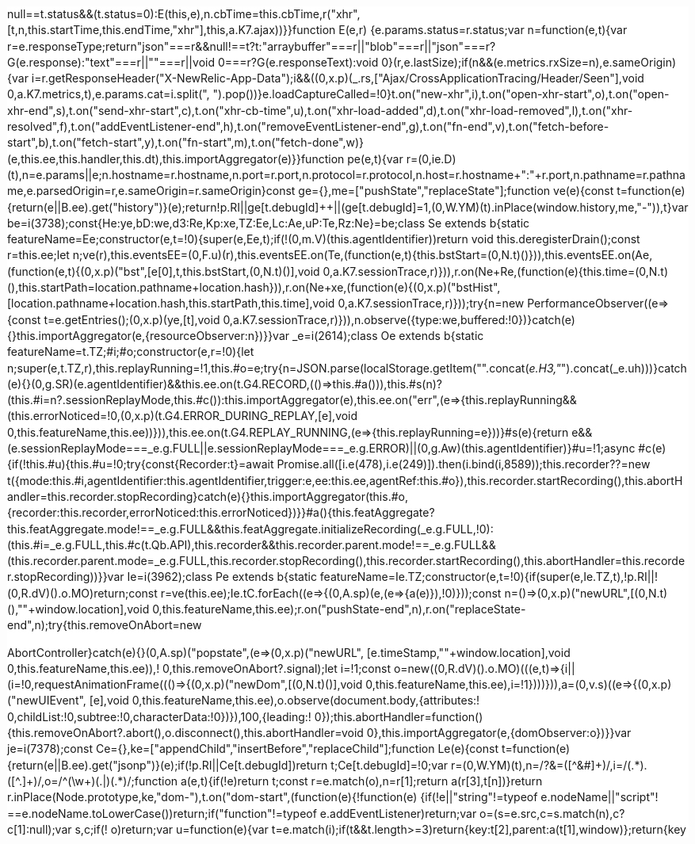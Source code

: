 null==t.status&&(t.status=0):E(this,e),n.cbTime=this.cbTime,r("xhr", [t,n,this.startTime,this.endTime,"xhr"],this,a.K7.ajax))}}function E(e,r) {e.params.status=r.status;var n=function(e,t){var r=e.responseType;return"json"===r&&null!==t?t:"arraybuffer"===r||"blob"===r||"json"===r?G(e.response):"text"===r||""===r||void 0===r?G(e.responseText):void 0}(r,e.lastSize);if(n&&(e.metrics.rxSize=n),e.sameOrigin){var i=r.getResponseHeader("X-NewRelic-App-Data");i&&((0,x.p)(_.rs,["Ajax/CrossApplicationTracing/Header/Seen"],void 0,a.K7.metrics,t),e.params.cat=i.split(", ").pop())}e.loadCaptureCalled=!0}t.on("new-xhr",i),t.on("open-xhr-start",o),t.on("open-xhr-end",s),t.on("send-xhr-start",c),t.on("xhr-cb-time",u),t.on("xhr-load-added",d),t.on("xhr-load-removed",l),t.on("xhr-resolved",f),t.on("addEventListener-end",h),t.on("removeEventListener-end",g),t.on("fn-end",v),t.on("fetch-before-start",b),t.on("fetch-start",y),t.on("fn-start",m),t.on("fetch-done",w)}(e,this.ee,this.handler,this.dt),this.importAggregator(e)}}function pe(e,t){var r=(0,ie.D)(t),n=e.params||e;n.hostname=r.hostname,n.port=r.port,n.protocol=r.protocol,n.host=r.hostname+":"+r.port,n.pathname=r.pathname,e.parsedOrigin=r,e.sameOrigin=r.sameOrigin}const ge={},me=["pushState","replaceState"];function ve(e){const t=function(e){return(e||B.ee).get("history")}(e);return!p.RI||ge[t.debugId]++||(ge[t.debugId]=1,(0,W.YM)(t).inPlace(window.history,me,"-")),t}var be=i(3738);const{He:ye,bD:we,d3:Re,Kp:xe,TZ:Ee,Lc:Ae,uP:Te,Rz:Ne}=be;class Se extends b{static featureName=Ee;constructor(e,t=!0){super(e,Ee,t);if(!(0,m.V)(this.agentIdentifier))return void this.deregisterDrain();const r=this.ee;let n;ve(r),this.eventsEE=(0,F.u)(r),this.eventsEE.on(Te,(function(e,t){this.bstStart=(0,N.t)()})),this.eventsEE.on(Ae,(function(e,t){(0,x.p)("bst",[e[0],t,this.bstStart,(0,N.t)()],void 0,a.K7.sessionTrace,r)})),r.on(Ne+Re,(function(e){this.time=(0,N.t)(),this.startPath=location.pathname+location.hash})),r.on(Ne+xe,(function(e){(0,x.p)("bstHist",[location.pathname+location.hash,this.startPath,this.time],void 0,a.K7.sessionTrace,r)}));try{n=new PerformanceObserver((e=>{const t=e.getEntries();(0,x.p)(ye,[t],void 0,a.K7.sessionTrace,r)})),n.observe({type:we,buffered:!0})}catch(e){}this.importAggregator(e,{resourceObserver:n})}}var _e=i(2614);class Oe extends b{static featureName=t.TZ;#i;#o;constructor(e,r=!0){let n;super(e,t.TZ,r),this.replayRunning=!1,this.#o=e;try{n=JSON.parse(localStorage.getItem("".concat(_e.H3,"_").concat(_e.uh)))}catch(e){}(0,g.SR)(e.agentIdentifier)&&this.ee.on(t.G4.RECORD,(()=>this.#a())),this.#s(n)?(this.#i=n?.sessionReplayMode,this.#c()):this.importAggregator(e),this.ee.on("err",(e=>{this.replayRunning&&(this.errorNoticed=!0,(0,x.p)(t.G4.ERROR_DURING_REPLAY,[e],void 0,this.featureName,this.ee))})),this.ee.on(t.G4.REPLAY_RUNNING,(e=>{this.replayRunning=e}))}#s(e){return e&&(e.sessionReplayMode===_e.g.FULL||e.sessionReplayMode===_e.g.ERROR)||(0,g.Aw)(this.agentIdentifier)}#u=!1;async #c(e){if(!this.#u){this.#u=!0;try{const{Recorder:t}=await Promise.all([i.e(478),i.e(249)]).then(i.bind(i,8589));this.recorder??=new t({mode:this.#i,agentIdentifier:this.agentIdentifier,trigger:e,ee:this.ee,agentRef:this.#o}),this.recorder.startRecording(),this.abortHandler=this.recorder.stopRecording}catch(e){}this.importAggregator(this.#o,{recorder:this.recorder,errorNoticed:this.errorNoticed})}}#a(){this.featAggregate?this.featAggregate.mode!==_e.g.FULL&&this.featAggregate.initializeRecording(_e.g.FULL,!0):(this.#i=_e.g.FULL,this.#c(t.Qb.API),this.recorder&&this.recorder.parent.mode!==_e.g.FULL&&(this.recorder.parent.mode=_e.g.FULL,this.recorder.stopRecording(),this.recorder.startRecording(),this.abortHandler=this.recorder.stopRecording))}}var Ie=i(3962);class Pe extends b{static featureName=Ie.TZ;constructor(e,t=!0){if(super(e,Ie.TZ,t),!p.RI||!(0,R.dV)().o.MO)return;const r=ve(this.ee);Ie.tC.forEach((e=>{(0,A.sp)(e,(e=>{a(e)}),!0)}));const n=()=>(0,x.p)("newURL",[(0,N.t)(),""+window.location],void 0,this.featureName,this.ee);r.on("pushState-end",n),r.on("replaceState-end",n);try{this.removeOnAbort=new

AbortController}catch(e){}(0,A.sp)("popstate",(e=>(0,x.p)("newURL",
[e.timeStamp,""+window.location],void 0,this.featureName,this.ee)),!
0,this.removeOnAbort?.signal);let i=!1;const o=new((0,R.dV)().o.MO)(((e,t)=>{i||
(i=!0,requestAnimationFrame((()=>{(0,x.p)("newDom",[(0,N.t)()],void
0,this.featureName,this.ee),i=!1})))})),a=(0,v.s)((e=>{(0,x.p)("newUIEvent",
[e],void 0,this.featureName,this.ee),o.observe(document.body,{attributes:!
0,childList:!0,subtree:!0,characterData:!0})}),100,{leading:!
0});this.abortHandler=function()
{this.removeOnAbort?.abort(),o.disconnect(),this.abortHandler=void
0},this.importAggregator(e,{domObserver:o})}}var je=i(7378);const
Ce={},ke=["appendChild","insertBefore","replaceChild"];function Le(e){const
t=function(e){return(e||B.ee).get("jsonp")}(e);if(!p.RI||Ce[t.debugId])return
t;Ce[t.debugId]=!0;var r=(0,W.YM)(t),n=/?&=([^&#]+)/,i=/(.*)\.
([^.]+)/,o=/^(\w+)(\.|$)(.*)$/;function a(e,t){if(!e)return t;const
r=e.match(o),n=r[1];return a(r[3],t[n])}return
r.inPlace(Node.prototype,ke,"dom-"),t.on("dom-start",(function(e){!function(e)
{if(!e||"string"!=typeof e.nodeName||"script"!
==e.nodeName.toLowerCase())return;if("function"!=typeof
e.addEventListener)return;var o=(s=e.src,c=s.match(n),c?c[1]:null);var s,c;if(!
o)return;var u=function(e){var
t=e.match(i);if(t&&t.length>=3)return{key:t[2],parent:a(t[1],window)};return{key
